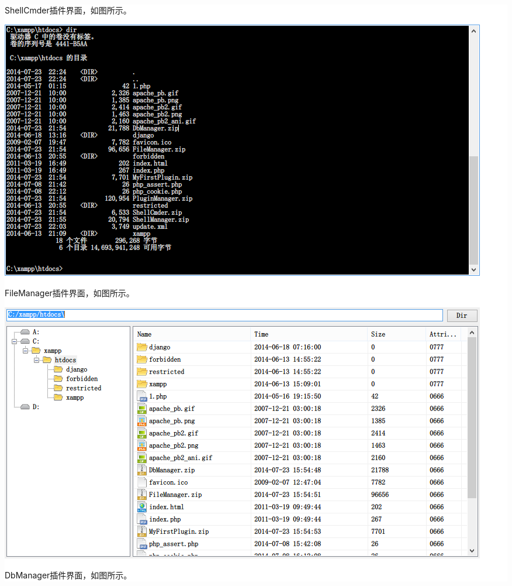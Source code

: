 ShellCmder插件界面，如图所示。

![Webshell管理界面](/static/images/altman_shellcmder.png)

FileManager插件界面，如图所示。

![FileManager插件界面](/static/images/altman_filemanager.png)

DbManager插件界面，如图所示。
